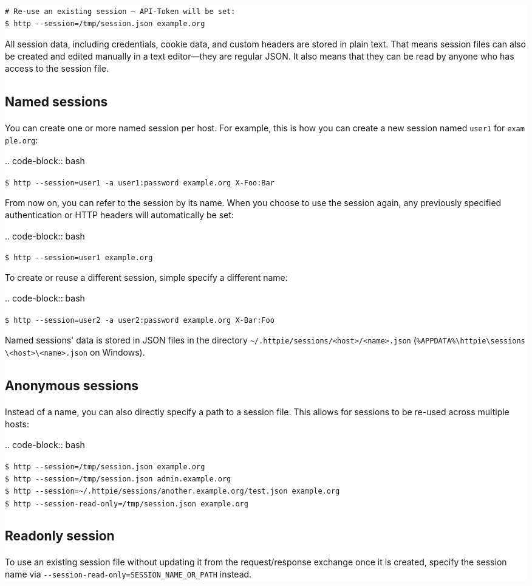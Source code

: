     # Re-use an existing session — API-Token will be set:
    $ http --session=/tmp/session.json example.org


All session data, including credentials, cookie data,
and custom headers are stored in plain text.
That means session files can also be created and edited manually in a text
editor—they are regular JSON. It also means that they can be read by anyone
who has access to the session file.


Named sessions
--------------


You can create one or more named session per host. For example, this is how
you can create a new session named ``user1`` for ``example.org``:

.. code-block:: bash

    $ http --session=user1 -a user1:password example.org X-Foo:Bar

From now on, you can refer to the session by its name. When you choose to
use the session again, any previously specified authentication or HTTP headers
will automatically be set:

.. code-block:: bash

    $ http --session=user1 example.org

To create or reuse a different session, simple specify a different name:

.. code-block:: bash

    $ http --session=user2 -a user2:password example.org X-Bar:Foo

Named sessions' data is stored in JSON files in the directory
``~/.httpie/sessions/<host>/<name>.json``
(``%APPDATA%\httpie\sessions\<host>\<name>.json`` on Windows).


Anonymous sessions
------------------

Instead of a name, you can also directly specify a path to a session file. This
allows for sessions to be re-used across multiple hosts:

.. code-block:: bash

    $ http --session=/tmp/session.json example.org
    $ http --session=/tmp/session.json admin.example.org
    $ http --session=~/.httpie/sessions/another.example.org/test.json example.org
    $ http --session-read-only=/tmp/session.json example.org


Readonly session
----------------

To use an existing session file without updating it from the request/response
exchange once it is created, specify the session name via
``--session-read-only=SESSION_NAME_OR_PATH`` instead.
